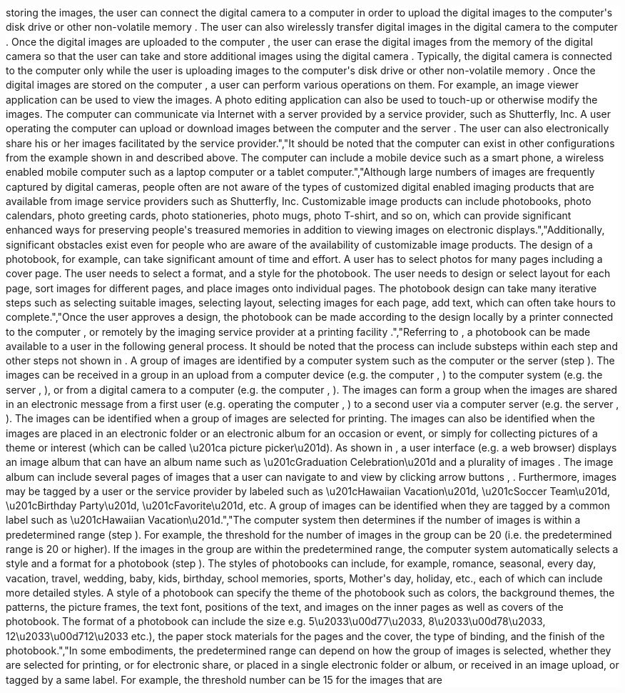 storing the images, the user can connect the digital camera  to a computer  in order to upload the digital images to the computer's disk drive or other non-volatile memory . The user can also wirelessly transfer digital images in the digital camera to the computer . Once the digital images are uploaded to the computer , the user can erase the digital images from the memory of the digital camera  so that the user can take and store additional images using the digital camera . Typically, the digital camera  is connected to the computer  only while the user is uploading images to the computer's disk drive or other non-volatile memory . Once the digital images are stored on the computer , a user can perform various operations on them. For example, an image viewer application can be used to view the images. A photo editing application can also be used to touch-up or otherwise modify the images. The computer  can communicate via Internet  with a server  provided by a service provider, such as Shutterfly, Inc. A user operating the computer  can upload or download images between the computer and the server . The user can also electronically share his or her images facilitated by the service provider.","It should be noted that the computer  can exist in other configurations from the example shown in  and described above. The computer can include a mobile device such as a smart phone, a wireless enabled mobile computer such as a laptop computer or a tablet computer.","Although large numbers of images are frequently captured by digital cameras, people often are not aware of the types of customized digital enabled imaging products that are available from image service providers such as Shutterfly, Inc. Customizable image products can include photobooks, photo calendars, photo greeting cards, photo stationeries, photo mugs, photo T-shirt, and so on, which can provide significant enhanced ways for preserving people's treasured memories in addition to viewing images on electronic displays.","Additionally, significant obstacles exist even for people who are aware of the availability of customizable image products. The design of a photobook, for example, can take significant amount of time and effort. A user has to select photos for many pages including a cover page. The user needs to select a format, and a style for the photobook. The user needs to design or select layout for each page, sort images for different pages, and place images onto individual pages. The photobook design can take many iterative steps such as selecting suitable images, selecting layout, selecting images for each page, add text, which can often take hours to complete.","Once the user approves a design, the photobook can be made according to the design locally by a printer  connected to the computer , or remotely by the imaging service provider at a printing facility .","Referring to , a photobook can be made available to a user in the following general process. It should be noted that the process can include substeps within each step and other steps not shown in . A group of images are identified by a computer system such as the computer  or the server  (step ). The images can be received in a group in an upload from a computer device (e.g. the computer , ) to the computer system (e.g. the server , ), or from a digital camera to a computer (e.g. the computer , ). The images can form a group when the images are shared in an electronic message from a first user (e.g. operating the computer , ) to a second user via a computer server (e.g. the server , ). The images can be identified when a group of images are selected for printing. The images can also be identified when the images are placed in an electronic folder or an electronic album for an occasion or event, or simply for collecting pictures of a theme or interest (which can be called \u201ca picture picker\u201d). As shown in , a user interface  (e.g. a web browser) displays an image album  that can have an album name  such as \u201cGraduation Celebration\u201d and a plurality of images . The image album  can include several pages of images that a user can navigate to and view by clicking arrow buttons , . Furthermore, images may be tagged by a user or the service provider by labeled such as \u201cHawaiian Vacation\u201d, \u201cSoccer Team\u201d, \u201cBirthday Party\u201d, \u201cFavorite\u201d, etc. A group of images can be identified when they are tagged by a common label such as \u201cHawaiian Vacation\u201d.","The computer system then determines if the number of images is within a predetermined range (step ). For example, the threshold for the number of images in the group can be 20 (i.e. the predetermined range is 20 or higher). If the images in the group are within the predetermined range, the computer system automatically selects a style and a format for a photobook (step ). The styles of photobooks can include, for example, romance, seasonal, every day, vacation, travel, wedding, baby, kids, birthday, school memories, sports, Mother's day, holiday, etc., each of which can include more detailed styles. A style of a photobook can specify the theme of the photobook such as colors, the background themes, the patterns, the picture frames, the text font, positions of the text, and images on the inner pages as well as covers of the photobook. The format of a photobook can include the size e.g. 5\u2033\u00d77\u2033, 8\u2033\u00d78\u2033, 12\u2033\u00d712\u2033 etc.), the paper stock materials for the pages and the cover, the type of binding, and the finish of the photobook.","In some embodiments, the predetermined range can depend on how the group of images is selected, whether they are selected for printing, or for electronic share, or placed in a single electronic folder or album, or received in an image upload, or tagged by a same label. For example, the threshold number can be 15 for the images that are